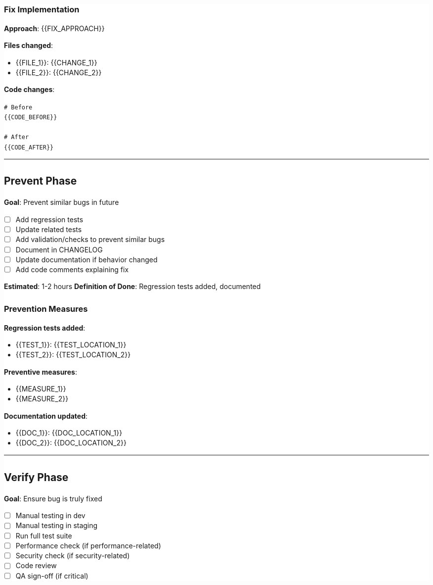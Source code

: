### Fix Implementation

**Approach**:
{{FIX_APPROACH}}

**Files changed**:
- {{FILE_1}}: {{CHANGE_1}}
- {{FILE_2}}: {{CHANGE_2}}

**Code changes**:
```{{LANGUAGE}}
# Before
{{CODE_BEFORE}}

# After
{{CODE_AFTER}}
```

---

## Prevent Phase

**Goal**: Prevent similar bugs in future

- [ ] Add regression tests
- [ ] Update related tests
- [ ] Add validation/checks to prevent similar bugs
- [ ] Document in CHANGELOG
- [ ] Update documentation if behavior changed
- [ ] Add code comments explaining fix

**Estimated**: 1-2 hours
**Definition of Done**: Regression tests added, documented

### Prevention Measures

**Regression tests added**:
- {{TEST_1}}: {{TEST_LOCATION_1}}
- {{TEST_2}}: {{TEST_LOCATION_2}}

**Preventive measures**:
- {{MEASURE_1}}
- {{MEASURE_2}}

**Documentation updated**:
- {{DOC_1}}: {{DOC_LOCATION_1}}
- {{DOC_2}}: {{DOC_LOCATION_2}}

---

## Verify Phase

**Goal**: Ensure bug is truly fixed

- [ ] Manual testing in dev
- [ ] Manual testing in staging
- [ ] Run full test suite
- [ ] Performance check (if performance-related)
- [ ] Security check (if security-related)
- [ ] Code review
- [ ] QA sign-off (if critical)
